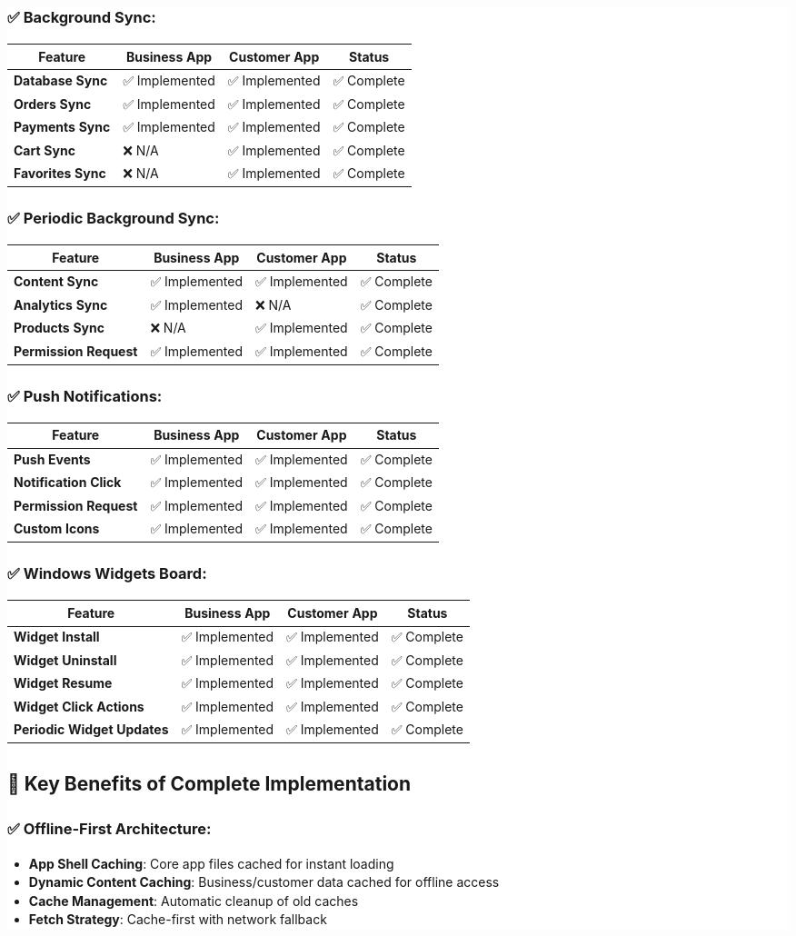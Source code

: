 ### **✅ Background Sync**:
| Feature | Business App | Customer App | Status |
|---------|-------------|-------------|---------|
| **Database Sync** | ✅ Implemented | ✅ Implemented | ✅ Complete |
| **Orders Sync** | ✅ Implemented | ✅ Implemented | ✅ Complete |
| **Payments Sync** | ✅ Implemented | ✅ Implemented | ✅ Complete |
| **Cart Sync** | ❌ N/A | ✅ Implemented | ✅ Complete |
| **Favorites Sync** | ❌ N/A | ✅ Implemented | ✅ Complete |

### **✅ Periodic Background Sync**:
| Feature | Business App | Customer App | Status |
|---------|-------------|-------------|---------|
| **Content Sync** | ✅ Implemented | ✅ Implemented | ✅ Complete |
| **Analytics Sync** | ✅ Implemented | ❌ N/A | ✅ Complete |
| **Products Sync** | ❌ N/A | ✅ Implemented | ✅ Complete |
| **Permission Request** | ✅ Implemented | ✅ Implemented | ✅ Complete |

### **✅ Push Notifications**:
| Feature | Business App | Customer App | Status |
|---------|-------------|-------------|---------|
| **Push Events** | ✅ Implemented | ✅ Implemented | ✅ Complete |
| **Notification Click** | ✅ Implemented | ✅ Implemented | ✅ Complete |
| **Permission Request** | ✅ Implemented | ✅ Implemented | ✅ Complete |
| **Custom Icons** | ✅ Implemented | ✅ Implemented | ✅ Complete |

### **✅ Windows Widgets Board**:
| Feature | Business App | Customer App | Status |
|---------|-------------|-------------|---------|
| **Widget Install** | ✅ Implemented | ✅ Implemented | ✅ Complete |
| **Widget Uninstall** | ✅ Implemented | ✅ Implemented | ✅ Complete |
| **Widget Resume** | ✅ Implemented | ✅ Implemented | ✅ Complete |
| **Widget Click Actions** | ✅ Implemented | ✅ Implemented | ✅ Complete |
| **Periodic Widget Updates** | ✅ Implemented | ✅ Implemented | ✅ Complete |

## 🎯 **Key Benefits of Complete Implementation**

### **✅ Offline-First Architecture**:
- **App Shell Caching**: Core app files cached for instant loading
- **Dynamic Content Caching**: Business/customer data cached for offline access
- **Cache Management**: Automatic cleanup of old caches
- **Fetch Strategy**: Cache-first with network fallback
